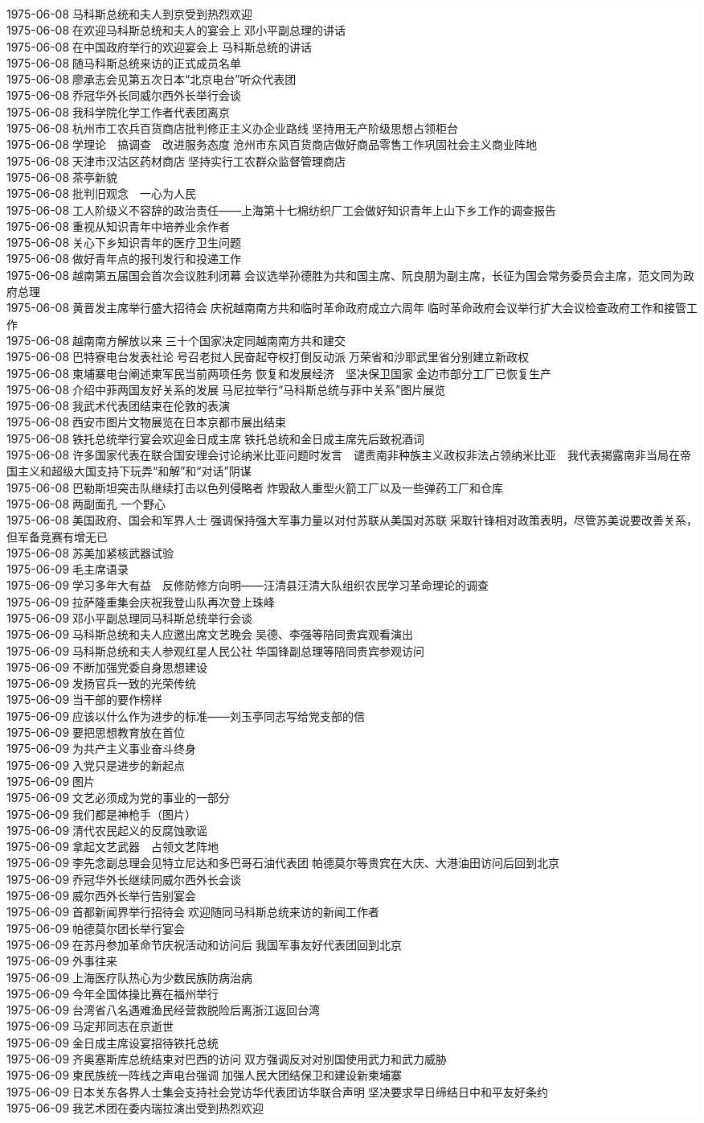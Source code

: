 1975-06-08 马科斯总统和夫人到京受到热烈欢迎  
1975-06-08 在欢迎马科斯总统和夫人的宴会上  邓小平副总理的讲话  
1975-06-08 在中国政府举行的欢迎宴会上  马科斯总统的讲话  
1975-06-08 随马科斯总统来访的正式成员名单  
1975-06-08 廖承志会见第五次日本“北京电台”听众代表团  
1975-06-08 乔冠华外长同威尔西外长举行会谈  
1975-06-08 我科学院化学工作者代表团离京  
1975-06-08 杭州市工农兵百货商店批判修正主义办企业路线  坚持用无产阶级思想占领柜台  
1975-06-08 学理论　搞调查　改进服务态度  沧州市东风百货商店做好商品零售工作巩固社会主义商业阵地  
1975-06-08 天津市汉沽区药材商店  坚持实行工农群众监督管理商店  
1975-06-08 茶亭新貌  
1975-06-08 批判旧观念　一心为人民  
1975-06-08 工人阶级义不容辞的政治责任——上海第十七棉纺织厂工会做好知识青年上山下乡工作的调查报告  
1975-06-08 重视从知识青年中培养业余作者  
1975-06-08 关心下乡知识青年的医疗卫生问题  
1975-06-08 做好青年点的报刊发行和投递工作  
1975-06-08 越南第五届国会首次会议胜利闭幕  会议选举孙德胜为共和国主席、阮良朋为副主席，长征为国会常务委员会主席，范文同为政府总理  
1975-06-08 黄晋发主席举行盛大招待会  庆祝越南南方共和临时革命政府成立六周年  临时革命政府会议举行扩大会议检查政府工作和接管工作  
1975-06-08 越南南方解放以来  三十个国家决定同越南南方共和建交  
1975-06-08 巴特寮电台发表社论  号召老挝人民奋起夺权打倒反动派  万荣省和沙耶武里省分别建立新政权  
1975-06-08 柬埔寨电台阐述柬军民当前两项任务  恢复和发展经济　坚决保卫国家  金边市部分工厂已恢复生产  
1975-06-08 介绍中菲两国友好关系的发展  马尼拉举行“马科斯总统与菲中关系”图片展览  
1975-06-08 我武术代表团结束在伦敦的表演  
1975-06-08 西安市图片文物展览在日本京都市展出结束  
1975-06-08 铁托总统举行宴会欢迎金日成主席  铁托总统和金日成主席先后致祝酒词  
1975-06-08 许多国家代表在联合国安理会讨论纳米比亚问题时发言　谴责南非种族主义政权非法占领纳米比亚　我代表揭露南非当局在帝国主义和超级大国支持下玩弄“和解”和“对话”阴谋  
1975-06-08 巴勒斯坦突击队继续打击以色列侵略者  炸毁敌人重型火箭工厂以及一些弹药工厂和仓库  
1975-06-08 两副面孔  一个野心  
1975-06-08 美国政府、国会和军界人士  强调保持强大军事力量以对付苏联从美国对苏联  采取针锋相对政策表明，尽管苏美说要改善关系，但军备竞赛有增无已  
1975-06-08 苏美加紧核武器试验  
1975-06-09 毛主席语录  
1975-06-09 学习多年大有益　反修防修方向明——汪清县汪清大队组织农民学习革命理论的调查  
1975-06-09 拉萨隆重集会庆祝我登山队再次登上珠峰  
1975-06-09 邓小平副总理同马科斯总统举行会谈  
1975-06-09 马科斯总统和夫人应邀出席文艺晚会  吴德、李强等陪同贵宾观看演出  
1975-06-09 马科斯总统和夫人参观红星人民公社  华国锋副总理等陪同贵宾参观访问  
1975-06-09 不断加强党委自身思想建设  
1975-06-09 发扬官兵一致的光荣传统  
1975-06-09 当干部的要作榜样  
1975-06-09 应该以什么作为进步的标准——刘玉亭同志写给党支部的信  
1975-06-09 要把思想教育放在首位  
1975-06-09 为共产主义事业奋斗终身  
1975-06-09 入党只是进步的新起点  
1975-06-09 图片  
1975-06-09 文艺必须成为党的事业的一部分  
1975-06-09 我们都是神枪手（图片）  
1975-06-09 清代农民起义的反腐蚀歌谣  
1975-06-09 拿起文艺武器　占领文艺阵地  
1975-06-09 李先念副总理会见特立尼达和多巴哥石油代表团  帕德莫尔等贵宾在大庆、大港油田访问后回到北京  
1975-06-09 乔冠华外长继续同威尔西外长会谈  
1975-06-09 威尔西外长举行告别宴会  
1975-06-09 首都新闻界举行招待会  欢迎随同马科斯总统来访的新闻工作者  
1975-06-09 帕德莫尔团长举行宴会  
1975-06-09 在苏丹参加革命节庆祝活动和访问后  我国军事友好代表团回到北京  
1975-06-09 外事往来  
1975-06-09 上海医疗队热心为少数民族防病治病  
1975-06-09 今年全国体操比赛在福州举行  
1975-06-09 台湾省八名遇难渔民经营救脱险后离浙江返回台湾  
1975-06-09 马定邦同志在京逝世  
1975-06-09 金日成主席设宴招待铁托总统  
1975-06-09 齐奥塞斯库总统结束对巴西的访问  双方强调反对对别国使用武力和武力威胁  
1975-06-09 柬民族统一阵线之声电台强调  加强人民大团结保卫和建设新柬埔寨  
1975-06-09 日本关东各界人士集会支持社会党访华代表团访华联合声明  坚决要求早日缔结日中和平友好条约  
1975-06-09 我艺术团在委内瑞拉演出受到热烈欢迎  